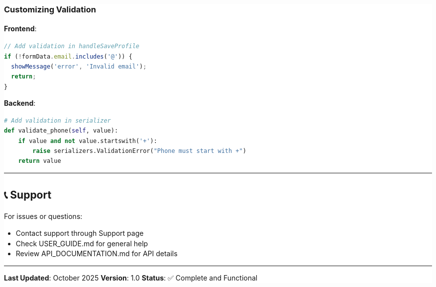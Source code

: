 ### Customizing Validation

**Frontend**:
```javascript
// Add validation in handleSaveProfile
if (!formData.email.includes('@')) {
  showMessage('error', 'Invalid email');
  return;
}
```

**Backend**:
```python
# Add validation in serializer
def validate_phone(self, value):
    if value and not value.startswith('+'):
        raise serializers.ValidationError("Phone must start with +")
    return value
```

---

## 📞 Support

For issues or questions:
- Contact support through Support page
- Check USER_GUIDE.md for general help
- Review API_DOCUMENTATION.md for API details

---

**Last Updated**: October 2025
**Version**: 1.0
**Status**: ✅ Complete and Functional

